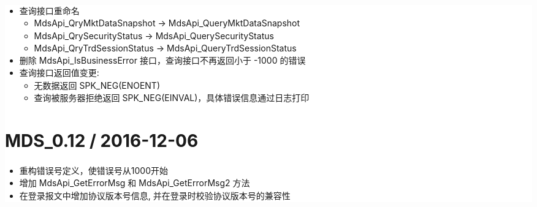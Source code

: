   * 查询接口重命名
     - MdsApi_QryMktDataSnapshot -> MdsApi_QueryMktDataSnapshot
     - MdsApi_QrySecurityStatus -> MdsApi_QuerySecurityStatus
     - MdsApi_QryTrdSessionStatus -> MdsApi_QueryTrdSessionStatus
  * 删除 MdsApi_IsBusinessError 接口，查询接口不再返回小于 -1000 的错误
  * 查询接口返回值变更:
     - 无数据返回 SPK_NEG(ENOENT)
     - 查询被服务器拒绝返回 SPK_NEG(EINVAL)，具体错误信息通过日志打印

MDS_0.12 / 2016-12-06
==============================

  * 重构错误号定义，使错误号从1000开始
  * 增加 MdsApi_GetErrorMsg 和 MdsApi_GetErrorMsg2 方法
  * 在登录报文中增加协议版本号信息, 并在登录时校验协议版本号的兼容性
